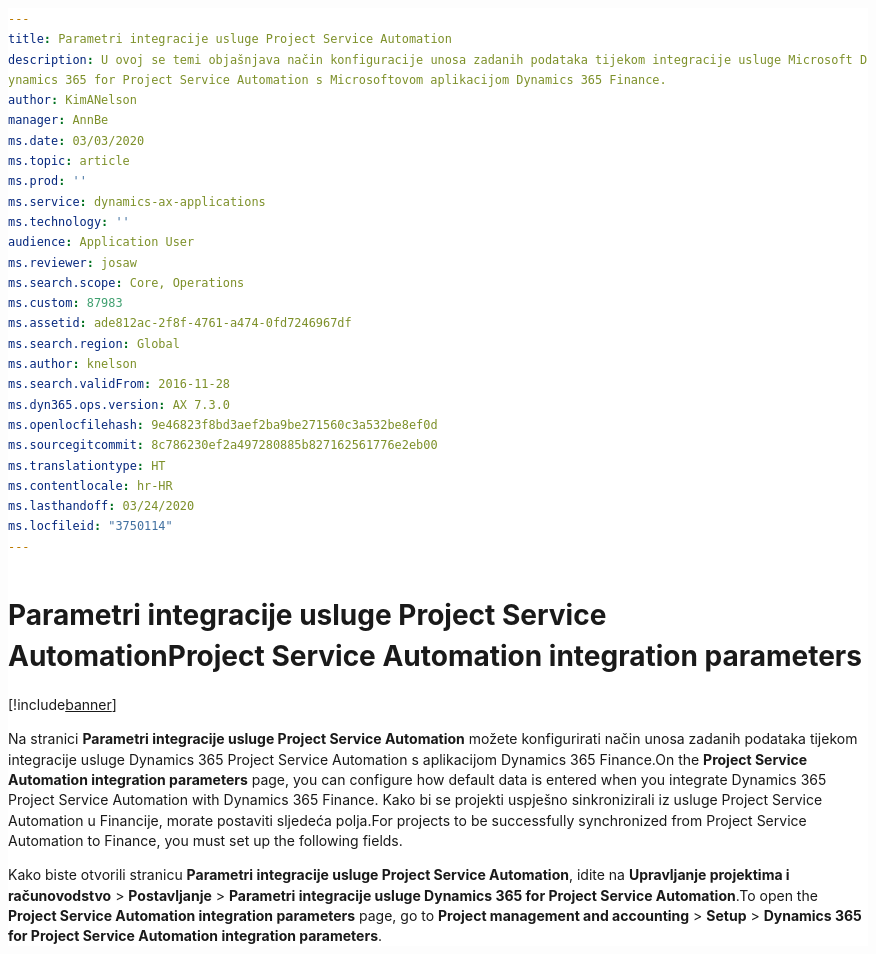 ```yaml
---
title: Parametri integracije usluge Project Service Automation
description: U ovoj se temi objašnjava način konfiguracije unosa zadanih podataka tijekom integracije usluge Microsoft Dynamics 365 for Project Service Automation s Microsoftovom aplikacijom Dynamics 365 Finance.
author: KimANelson
manager: AnnBe
ms.date: 03/03/2020
ms.topic: article
ms.prod: ''
ms.service: dynamics-ax-applications
ms.technology: ''
audience: Application User
ms.reviewer: josaw
ms.search.scope: Core, Operations
ms.custom: 87983
ms.assetid: ade812ac-2f8f-4761-a474-0fd7246967df
ms.search.region: Global
ms.author: knelson
ms.search.validFrom: 2016-11-28
ms.dyn365.ops.version: AX 7.3.0
ms.openlocfilehash: 9e46823f8bd3aef2ba9be271560c3a532be8ef0d
ms.sourcegitcommit: 8c786230ef2a497280885b827162561776e2eb00
ms.translationtype: HT
ms.contentlocale: hr-HR
ms.lasthandoff: 03/24/2020
ms.locfileid: "3750114"
---
```

# <a name="project-service-automation-integration-parameters"></a><span data-ttu-id="f6b3d-103">Parametri integracije usluge Project Service Automation</span><span class="sxs-lookup"><span data-stu-id="f6b3d-103">Project Service Automation integration parameters</span></span>

[!include[banner](../includes/banner.md)]

<span data-ttu-id="f6b3d-104">Na stranici **Parametri integracije usluge Project Service Automation** možete konfigurirati način unosa zadanih podataka tijekom integracije usluge Dynamics 365 Project Service Automation s aplikacijom Dynamics 365 Finance.</span><span class="sxs-lookup"><span data-stu-id="f6b3d-104">On the **Project Service Automation integration parameters** page, you can configure how default data is entered when you integrate Dynamics 365 Project Service Automation with Dynamics 365 Finance.</span></span> <span data-ttu-id="f6b3d-105">Kako bi se projekti uspješno sinkronizirali iz usluge Project Service Automation u Financije, morate postaviti sljedeća polja.</span><span class="sxs-lookup"><span data-stu-id="f6b3d-105">For projects to be successfully synchronized from Project Service Automation to Finance, you must set up the following fields.</span></span>

<span data-ttu-id="f6b3d-106">Kako biste otvorili stranicu **Parametri integracije usluge Project Service Automation**, idite na **Upravljanje projektima i računovodstvo** \> **Postavljanje** \> **Parametri integracije usluge Dynamics 365 for Project Service Automation**.</span><span class="sxs-lookup"><span data-stu-id="f6b3d-106">To open the **Project Service Automation integration parameters** page, go to **Project management and accounting** \> **Setup** \> **Dynamics 365 for Project Service Automation integration parameters**.</span></span> 
